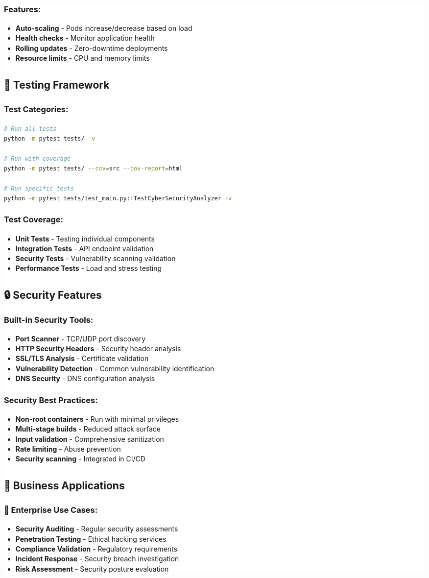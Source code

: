 ### Features:
- **Auto-scaling** - Pods increase/decrease based on load
- **Health checks** - Monitor application health
- **Rolling updates** - Zero-downtime deployments
- **Resource limits** - CPU and memory limits

## 🧪 Testing Framework

### Test Categories:
```bash
# Run all tests
python -m pytest tests/ -v

# Run with coverage
python -m pytest tests/ --cov=src --cov-report=html

# Run specific tests
python -m pytest tests/test_main.py::TestCyberSecurityAnalyzer -v
```

### Test Coverage:
- **Unit Tests** - Testing individual components
- **Integration Tests** - API endpoint validation
- **Security Tests** - Vulnerability scanning validation
- **Performance Tests** - Load and stress testing

## 🔒 Security Features

### Built-in Security Tools:
- **Port Scanner** - TCP/UDP port discovery
- **HTTP Security Headers** - Security header analysis
- **SSL/TLS Analysis** - Certificate validation
- **Vulnerability Detection** - Common vulnerability identification
- **DNS Security** - DNS configuration analysis

### Security Best Practices:
- **Non-root containers** - Run with minimal privileges
- **Multi-stage builds** - Reduced attack surface
- **Input validation** - Comprehensive sanitization
- **Rate limiting** - Abuse prevention
- **Security scanning** - Integrated in CI/CD

## 💼 Business Applications

### 🏢 Enterprise Use Cases:
- **Security Auditing** - Regular security assessments
- **Penetration Testing** - Ethical hacking services
- **Compliance Validation** - Regulatory requirements
- **Incident Response** - Security breach investigation
- **Risk Assessment** - Security posture evaluation
